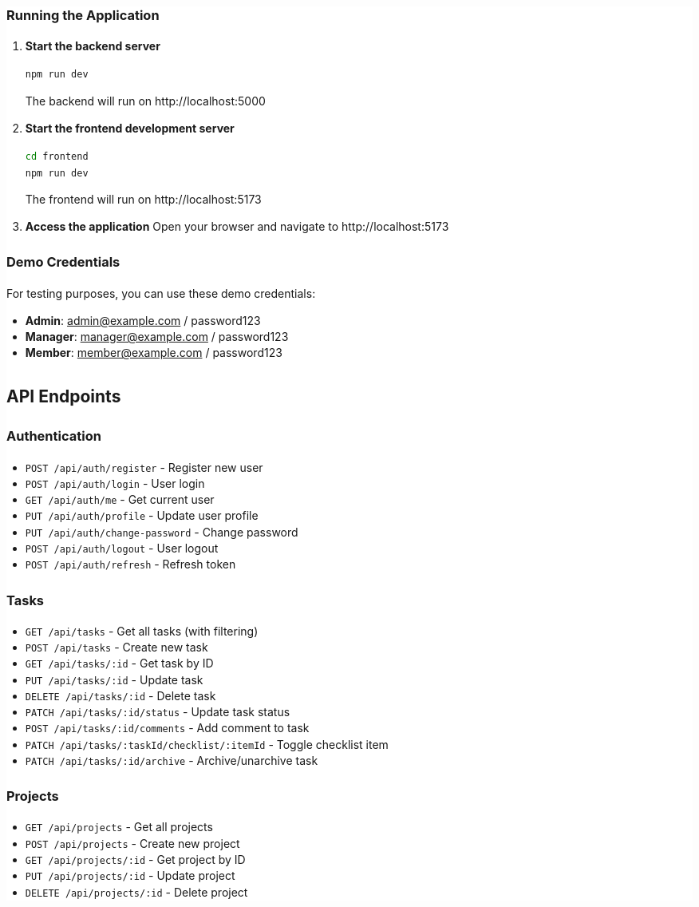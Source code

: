 ### Running the Application

1. **Start the backend server**
   ```bash
   npm run dev
   ```
   The backend will run on http://localhost:5000

2. **Start the frontend development server**
   ```bash
   cd frontend
   npm run dev
   ```
   The frontend will run on http://localhost:5173

3. **Access the application**
   Open your browser and navigate to http://localhost:5173

### Demo Credentials

For testing purposes, you can use these demo credentials:
- **Admin**: admin@example.com / password123
- **Manager**: manager@example.com / password123
- **Member**: member@example.com / password123

## API Endpoints

### Authentication
- `POST /api/auth/register` - Register new user
- `POST /api/auth/login` - User login
- `GET /api/auth/me` - Get current user
- `PUT /api/auth/profile` - Update user profile
- `PUT /api/auth/change-password` - Change password
- `POST /api/auth/logout` - User logout
- `POST /api/auth/refresh` - Refresh token

### Tasks
- `GET /api/tasks` - Get all tasks (with filtering)
- `POST /api/tasks` - Create new task
- `GET /api/tasks/:id` - Get task by ID
- `PUT /api/tasks/:id` - Update task
- `DELETE /api/tasks/:id` - Delete task
- `PATCH /api/tasks/:id/status` - Update task status
- `POST /api/tasks/:id/comments` - Add comment to task
- `PATCH /api/tasks/:taskId/checklist/:itemId` - Toggle checklist item
- `PATCH /api/tasks/:id/archive` - Archive/unarchive task

### Projects
- `GET /api/projects` - Get all projects
- `POST /api/projects` - Create new project
- `GET /api/projects/:id` - Get project by ID
- `PUT /api/projects/:id` - Update project
- `DELETE /api/projects/:id` - Delete project
